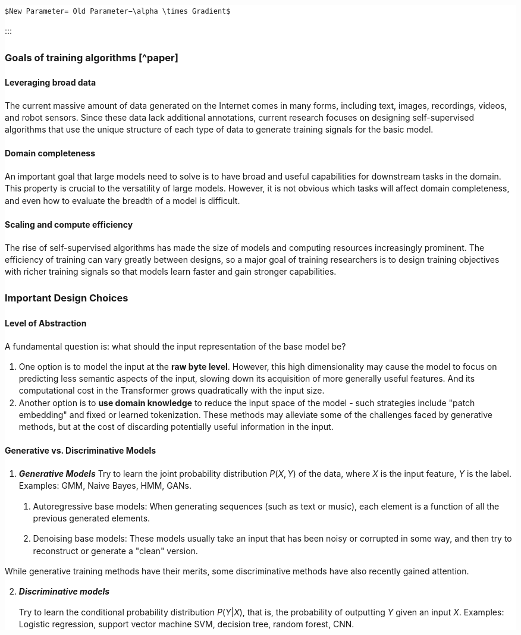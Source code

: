 	$New Parameter= Old Parameter−\alpha \times Gradient$
:::

### Goals of training algorithms [^paper]
#### Leveraging broad data
The current massive amount of data generated on the Internet comes in many forms, including text, images, recordings, videos, and robot sensors. Since these data lack additional annotations, current research focuses on designing self-supervised algorithms that use the unique structure of each type of data to generate training signals for the basic model.

#### Domain completeness
An important goal that large models need to solve is to have broad and useful capabilities for downstream tasks in the domain. This property is crucial to the versatility of large models. However, it is not obvious which tasks will affect domain completeness, and even how to evaluate the breadth of a model is difficult.

#### Scaling and compute efficiency
The rise of self-supervised algorithms has made the size of models and computing resources increasingly prominent. The efficiency of training can vary greatly between designs, so a major goal of training researchers is to design training objectives with richer training signals so that models learn faster and gain stronger capabilities.

### Important Design Choices
#### Level of Abstraction
A fundamental question is: what should the input representation of the base model be?
1. One option is to model the input at the **raw byte level**. However, this high dimensionality may cause the model to focus on predicting less semantic aspects of the input, slowing down its acquisition of more generally useful features. And its computational cost in the Transformer grows quadratically with the input size.
2. Another option is to **use domain knowledge** to reduce the input space of the model - such strategies include "patch embedding" and fixed or learned tokenization. These methods may alleviate some of the challenges faced by generative methods, but at the cost of discarding potentially useful information in the input.

#### Generative vs. Discriminative Models
1. ***Generative Models***
	Try to learn the joint probability distribution $P(X, Y)$ of the data, where $X$ is the input feature, $Y$ is the label. Examples: GMM, Naive Bayes, HMM, GANs.

   1. Autoregressive base models: When generating sequences (such as text or music), each element is a function of all the previous generated elements.

   2. Denoising base models: These models usually take an input that has been noisy or corrupted in some way, and then try to reconstruct or generate a "clean" version.

While generative training methods have their merits, some discriminative methods have also recently gained attention.

2. ***Discriminative models***

	Try to learn the conditional probability distribution $P(Y|X)$, that is, the probability of outputting $Y$ given an input $X$. Examples: Logistic regression, support vector machine SVM, decision tree, random forest, CNN.


[^relation-figure]: Figure from Figure 2 in [DEEP REINFORCEMENT LEARNING](https://arxiv.org/pdf/1810.06339.pdf)
[^model-category]: [Foundation Models 101: A step-by-step guide for beginners](https://www.scribbledata.io/foundation-models-101-a-step-by-step-guide-for-beginners/) [^model-training]: [What it Takes to Train a Foundation Model](https://www.nocode.ai/what-it-takes-to-train-a-foundation-model/) [^paper]: [On the Opportunities and Risks of Foundation Models(2021)](https://arxiv.org/abs/2108.07258)